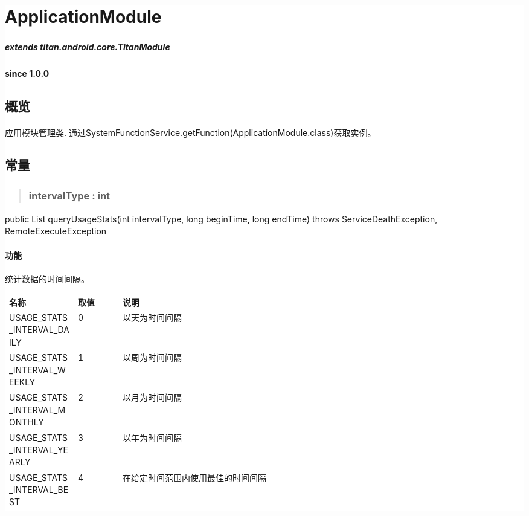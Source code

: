 # ApplicationModule

##### extends titan.android.core.TitanModule  #####
				
#### since 1.0.0 ####

## 概览

应用模块管理类. 通过SystemFunctionService.getFunction(ApplicationModule.class)获取实例。

## 常量

> ### intervalType : int
 
public List<UsageStatsInfo> queryUsageStats(int intervalType, long beginTime, long endTime) throws ServiceDeathException, RemoteExecuteException

#### 功能
统计数据的时间间隔。

<table border="0" cellspacing="0"  cellpadding="0" width="100%">
<tr>
  <th width="100" align="left">名称</td>
  <th width="60" align="left">取值</td>
  <th align="left">说明</td>
</tr>
<tr>
  <td width="100">USAGE_STATS_INTERVAL_DAILY</td>
  <td width="60">0</td>
  <td>以天为时间间隔</td>
</tr>
<tr>
  <td width="100">USAGE_STATS_INTERVAL_WEEKLY</td>
  <td width="60">1</td>
  <td>以周为时间间隔</td>
</tr>
<tr>
  <td width="100">USAGE_STATS_INTERVAL_MONTHLY</td>
  <td width="60">2</td>
  <td>以月为时间间隔</td>
</tr>
<tr>
  <td width="100">USAGE_STATS_INTERVAL_YEARLY</td>
  <td width="60">3</td>
  <td>以年为时间间隔</td>
</tr>
<tr>
  <td width="100">USAGE_STATS_INTERVAL_BEST</td>
  <td width="60">4</td>
  <td>在给定时间范围内使用最佳的时间间隔</td>
</tr>
</table>
